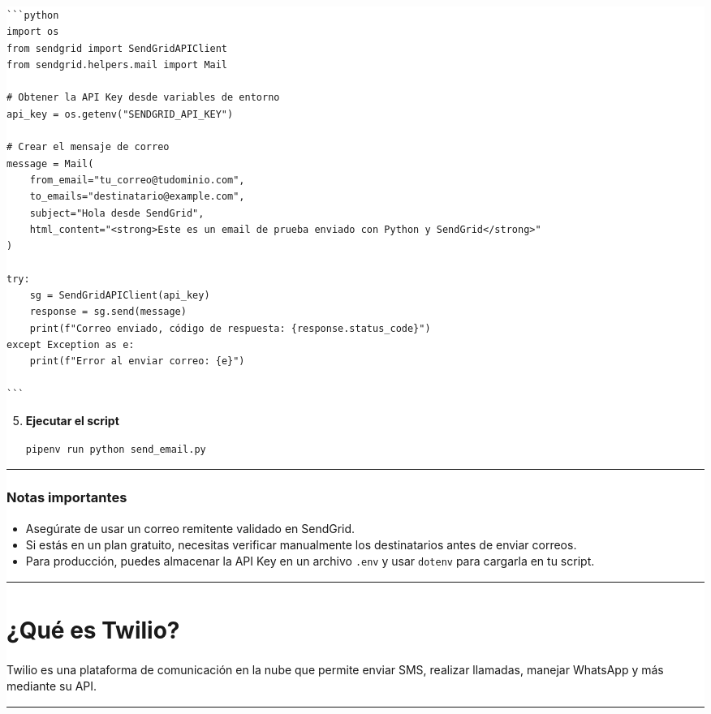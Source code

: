     ```python
    import os
    from sendgrid import SendGridAPIClient
    from sendgrid.helpers.mail import Mail
    
    # Obtener la API Key desde variables de entorno
    api_key = os.getenv("SENDGRID_API_KEY")
    
    # Crear el mensaje de correo
    message = Mail(
        from_email="tu_correo@tudominio.com",
        to_emails="destinatario@example.com",
        subject="Hola desde SendGrid",
        html_content="<strong>Este es un email de prueba enviado con Python y SendGrid</strong>"
    )
    
    try:
        sg = SendGridAPIClient(api_key)
        response = sg.send(message)
        print(f"Correo enviado, código de respuesta: {response.status_code}")
    except Exception as e:
        print(f"Error al enviar correo: {e}")
    
    ```

    
5. **Ejecutar el script**
    
    ```
    pipenv run python send_email.py
    
    ```
    

---

### **Notas importantes**

- Asegúrate de usar un correo remitente validado en SendGrid.
- Si estás en un plan gratuito, necesitas verificar manualmente los destinatarios antes de enviar correos.
- Para producción, puedes almacenar la API Key en un archivo `.env` y usar `dotenv` para cargarla en tu script.

---

# **¿Qué es Twilio?**

Twilio es una plataforma de comunicación en la nube que permite enviar SMS, realizar llamadas, manejar WhatsApp y más mediante su API.

---
